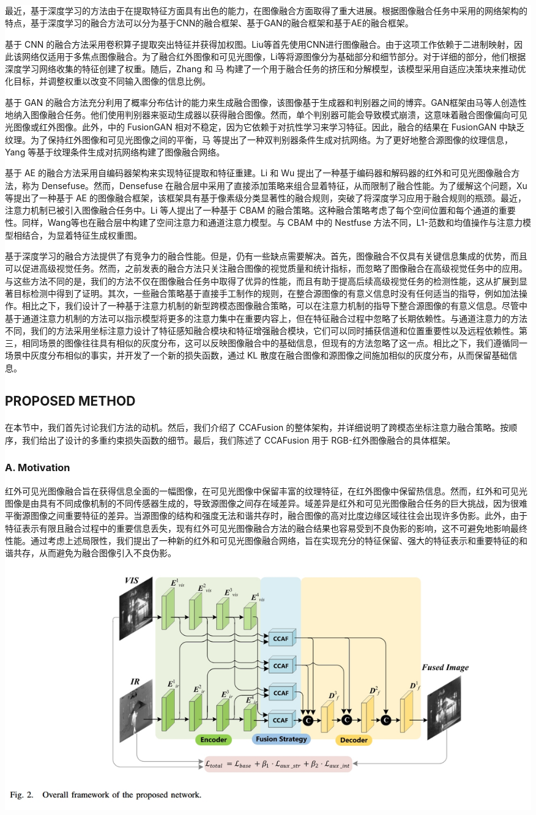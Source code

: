 最近，基于深度学习的方法由于在提取特征方面具有出色的能力，在图像融合方面取得了重大进展。根据图像融合任务中采用的网络架构的特点，基于深度学习的融合方法可以分为基于CNN的融合框架、基于GAN的融合框架和基于AE的融合框架。

基于 CNN 的融合方法采用卷积算子提取突出特征并获得加权图。Liu等首先使用CNN进行图像融合。由于这项工作依赖于二进制映射，因此该网络仅适用于多焦点图像融合。为了融合红外图像和可见光图像，Li等将源图像分为基础部分和细节部分。对于详细的部分，他们根据深度学习网络收集的特征创建了权重。随后，Zhang 和 马 构建了一个用于融合任务的挤压和分解模型，该模型采用自适应决策块来推动优化目标，并调整权重以改变不同输入图像的信息比例。

基于 GAN 的融合方法充分利用了概率分布估计的能力来生成融合图像，该图像基于生成器和判别器之间的博弈。GAN框架由马等人创造性地纳入图像融合任务。他们使用判别器来驱动生成器以获得融合图像。然而，单个判别器可能会导致模式崩溃，这意味着融合图像偏向可见光图像或红外图像。此外，中的 FusionGAN 相对不稳定，因为它依赖于对抗性学习来学习特征。因此，融合的结果在 FusionGAN 中缺乏纹理。为了保持红外图像和可见光图像之间的平衡，马 等提出了一种双判别器条件生成对抗网络。为了更好地整合源图像的纹理信息，Yang 等基于纹理条件生成对抗网络构建了图像融合网络。

基于 AE 的融合方法采用自编码器架构来实现特征提取和特征重建。Li 和 Wu 提出了一种基于编码器和解码器的红外和可见光图像融合方法，称为 Densefuse。然而，Densefuse 在融合层中采用了直接添加策略来组合显着特征，从而限制了融合性能。为了缓解这个问题，Xu 等提出了一种基于 AE 的图像融合框架，该框架具有基于像素级分类显著性的融合规则，突破了将深度学习应用于融合规则的瓶颈。最近，注意力机制已被引入图像融合任务中。Li 等人提出了一种基于 CBAM 的融合策略。这种融合策略考虑了每个空间位置和每个通道的重要性。同样，Wang等也在融合层中构建了空间注意力和通道注意力模型。与 CBAM 中的 Nestfuse 方法不同，L1-范数和均值操作与注意力模型相结合，为显着特征生成权重图。

基于深度学习的融合方法提供了有竞争力的融合性能。但是，仍有一些缺点需要解决。首先，图像融合不仅具有关键信息集成的优势，而且可以促进高级视觉任务。然而，之前发表的融合方法只关注融合图像的视觉质量和统计指标，而忽略了图像融合在高级视觉任务中的应用。与这些方法不同的是，我们的方法不仅在图像融合任务中取得了优异的性能，而且有助于提高后续高级视觉任务的检测性能，这从扩展到显著目标检测中得到了证明。其次，一些融合策略基于直接手工制作的规则，在整合源图像的有意义信息时没有任何适当的指导，例如加法操作。相比之下，我们设计了一种基于注意力机制的新型跨模态图像融合策略，可以在注意力机制的指导下整合源图像的有意义信息。尽管中基于通道注意力机制的方法可以指示模型将更多的注意力集中在重要内容上，但在特征融合过程中忽略了长期依赖性。与通道注意力的方法不同，我们的方法采用坐标注意力设计了特征感知融合模块和特征增强融合模块，它们可以同时捕获信道和位置重要性以及远程依赖性。第三，相同场景的图像往往具有相似的灰度分布，这可以反映图像融合中的基础信息，但现有的方法忽略了这一点。相比之下，我们遵循同一场景中灰度分布相似的事实，并开发了一个新的损失函数，通过 KL 散度在融合图像和源图像之间施加相似的灰度分布，从而保留基础信息。

## PROPOSED METHOD

在本节中，我们首先讨论我们方法的动机。然后，我们介绍了 CCAFusion 的整体架构，并详细说明了跨模态坐标注意力融合策略。按顺序，我们给出了设计的多重约束损失函数的细节。最后，我们陈述了 CCAFusion 用于 RGB-红外图像融合的具体框架。

### A. Motivation

红外可见光图像融合旨在获得信息全面的一幅图像，在可见光图像中保留丰富的纹理特征，在红外图像中保留热信息。然而，红外和可见光图像是由具有不同成像机制的不同传感器生成的，导致源图像之间存在域差异。域差异是红外和可见光图像融合任务的巨大挑战，因为很难平衡源图像之间重要特征的差异。当源图像的结构和强度无法和谐共存时，融合图像的高对比度边缘区域往往会出现许多伪影。此外，由于特征表示有限且融合过程中的重要信息丢失，现有红外可见光图像融合方法的融合结果也容易受到不良伪影的影响，这不可避免地影响最终性能。通过考虑上述局限性，我们提出了一种新的红外和可见光图像融合网络，旨在实现充分的特征保留、强大的特征表示和重要特征的和谐共存，从而避免为融合图像引入不良伪影。

![Fig2](attachment/CCAFusion/Fig2.png)
